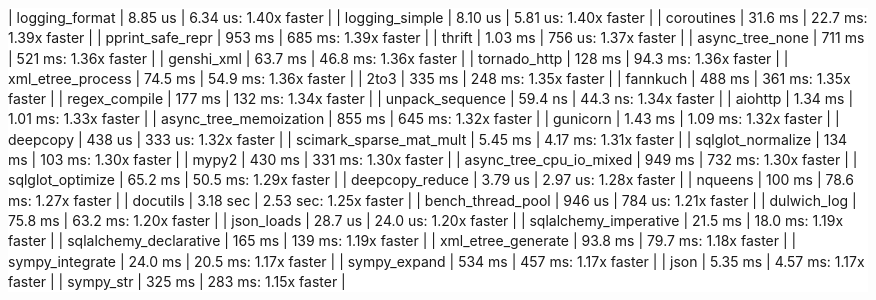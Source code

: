 | logging_format          | 8.85 us                                                | 6.34 us: 1.40x faster                                                            |
| logging_simple          | 8.10 us                                                | 5.81 us: 1.40x faster                                                            |
| coroutines              | 31.6 ms                                                | 22.7 ms: 1.39x faster                                                            |
| pprint_safe_repr        | 953 ms                                                 | 685 ms: 1.39x faster                                                             |
| thrift                  | 1.03 ms                                                | 756 us: 1.37x faster                                                             |
| async_tree_none         | 711 ms                                                 | 521 ms: 1.36x faster                                                             |
| genshi_xml              | 63.7 ms                                                | 46.8 ms: 1.36x faster                                                            |
| tornado_http            | 128 ms                                                 | 94.3 ms: 1.36x faster                                                            |
| xml_etree_process       | 74.5 ms                                                | 54.9 ms: 1.36x faster                                                            |
| 2to3                    | 335 ms                                                 | 248 ms: 1.35x faster                                                             |
| fannkuch                | 488 ms                                                 | 361 ms: 1.35x faster                                                             |
| regex_compile           | 177 ms                                                 | 132 ms: 1.34x faster                                                             |
| unpack_sequence         | 59.4 ns                                                | 44.3 ns: 1.34x faster                                                            |
| aiohttp                 | 1.34 ms                                                | 1.01 ms: 1.33x faster                                                            |
| async_tree_memoization  | 855 ms                                                 | 645 ms: 1.32x faster                                                             |
| gunicorn                | 1.43 ms                                                | 1.09 ms: 1.32x faster                                                            |
| deepcopy                | 438 us                                                 | 333 us: 1.32x faster                                                             |
| scimark_sparse_mat_mult | 5.45 ms                                                | 4.17 ms: 1.31x faster                                                            |
| sqlglot_normalize       | 134 ms                                                 | 103 ms: 1.30x faster                                                             |
| mypy2                   | 430 ms                                                 | 331 ms: 1.30x faster                                                             |
| async_tree_cpu_io_mixed | 949 ms                                                 | 732 ms: 1.30x faster                                                             |
| sqlglot_optimize        | 65.2 ms                                                | 50.5 ms: 1.29x faster                                                            |
| deepcopy_reduce         | 3.79 us                                                | 2.97 us: 1.28x faster                                                            |
| nqueens                 | 100 ms                                                 | 78.6 ms: 1.27x faster                                                            |
| docutils                | 3.18 sec                                               | 2.53 sec: 1.25x faster                                                           |
| bench_thread_pool       | 946 us                                                 | 784 us: 1.21x faster                                                             |
| dulwich_log             | 75.8 ms                                                | 63.2 ms: 1.20x faster                                                            |
| json_loads              | 28.7 us                                                | 24.0 us: 1.20x faster                                                            |
| sqlalchemy_imperative   | 21.5 ms                                                | 18.0 ms: 1.19x faster                                                            |
| sqlalchemy_declarative  | 165 ms                                                 | 139 ms: 1.19x faster                                                             |
| xml_etree_generate      | 93.8 ms                                                | 79.7 ms: 1.18x faster                                                            |
| sympy_integrate         | 24.0 ms                                                | 20.5 ms: 1.17x faster                                                            |
| sympy_expand            | 534 ms                                                 | 457 ms: 1.17x faster                                                             |
| json                    | 5.35 ms                                                | 4.57 ms: 1.17x faster                                                            |
| sympy_str               | 325 ms                                                 | 283 ms: 1.15x faster                                                             |